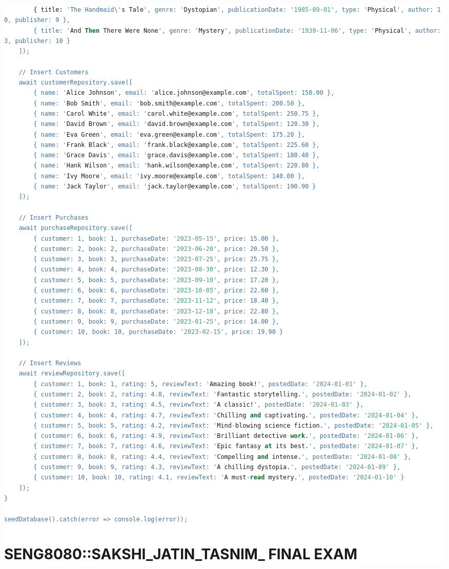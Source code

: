 ```sql
        { title: 'The Handmaid\'s Tale', genre: 'Dystopian', publicationDate: '1985-09-01', type: 'Physical', author: 10, publisher: 9 },
        { title: 'And Then There Were None', genre: 'Mystery', publicationDate: '1939-11-06', type: 'Physical', author: 3, publisher: 10 }
    ]);

    // Insert Customers
    await customerRepository.save([
        { name: 'Alice Johnson', email: 'alice.johnson@example.com', totalSpent: 150.00 },
        { name: 'Bob Smith', email: 'bob.smith@example.com', totalSpent: 200.50 },
        { name: 'Carol White', email: 'carol.white@example.com', totalSpent: 250.75 },
        { name: 'David Brown', email: 'david.brown@example.com', totalSpent: 120.30 },
        { name: 'Eva Green', email: 'eva.green@example.com', totalSpent: 175.20 },
        { name: 'Frank Black', email: 'frank.black@example.com', totalSpent: 225.60 },
        { name: 'Grace Davis', email: 'grace.davis@example.com', totalSpent: 180.40 },
        { name: 'Hank Wilson', email: 'hank.wilson@example.com', totalSpent: 220.80 },
        { name: 'Ivy Moore', email: 'ivy.moore@example.com', totalSpent: 140.00 },
        { name: 'Jack Taylor', email: 'jack.taylor@example.com', totalSpent: 190.90 }
    ]);

    // Insert Purchases
    await purchaseRepository.save([
        { customer: 1, book: 1, purchaseDate: '2023-05-15', price: 15.00 },
        { customer: 2, book: 2, purchaseDate: '2023-06-20', price: 20.50 },
        { customer: 3, book: 3, purchaseDate: '2023-07-25', price: 25.75 },
        { customer: 4, book: 4, purchaseDate: '2023-08-30', price: 12.30 },
        { customer: 5, book: 5, purchaseDate: '2023-09-10', price: 17.20 },
        { customer: 6, book: 6, purchaseDate: '2023-10-05', price: 22.60 },
        { customer: 7, book: 7, purchaseDate: '2023-11-12', price: 18.40 },
        { customer: 8, book: 8, purchaseDate: '2023-12-18', price: 22.80 },
        { customer: 9, book: 9, purchaseDate: '2023-01-25', price: 14.00 },
        { customer: 10, book: 10, purchaseDate: '2023-02-15', price: 19.90 }
    ]);

    // Insert Reviews
    await reviewRepository.save([
        { customer: 1, book: 1, rating: 5, reviewText: 'Amazing book!', postedDate: '2024-01-01' },
        { customer: 2, book: 2, rating: 4.8, reviewText: 'Fantastic storytelling.', postedDate: '2024-01-02' },
        { customer: 3, book: 3, rating: 4.5, reviewText: 'A classic!', postedDate: '2024-01-03' },
        { customer: 4, book: 4, rating: 4.7, reviewText: 'Chilling and captivating.', postedDate: '2024-01-04' },
        { customer: 5, book: 5, rating: 4.2, reviewText: 'Mind-blowing science fiction.', postedDate: '2024-01-05' },
        { customer: 6, book: 6, rating: 4.9, reviewText: 'Brilliant detective work.', postedDate: '2024-01-06' },
        { customer: 7, book: 7, rating: 4.6, reviewText: 'Epic fantasy at its best.', postedDate: '2024-01-07' },
        { customer: 8, book: 8, rating: 4.4, reviewText: 'Compelling and intense.', postedDate: '2024-01-08' },
        { customer: 9, book: 9, rating: 4.3, reviewText: 'A chilling dystopia.', postedDate: '2024-01-09' },
        { customer: 10, book: 10, rating: 4.1, reviewText: 'A must-read mystery.', postedDate: '2024-01-10' }
    ]);
}

seedDatabase().catch(error => console.log(error));
```
# SENG8080::SAKSHI_JATIN_TASNIM_ FINAL EXAM 
